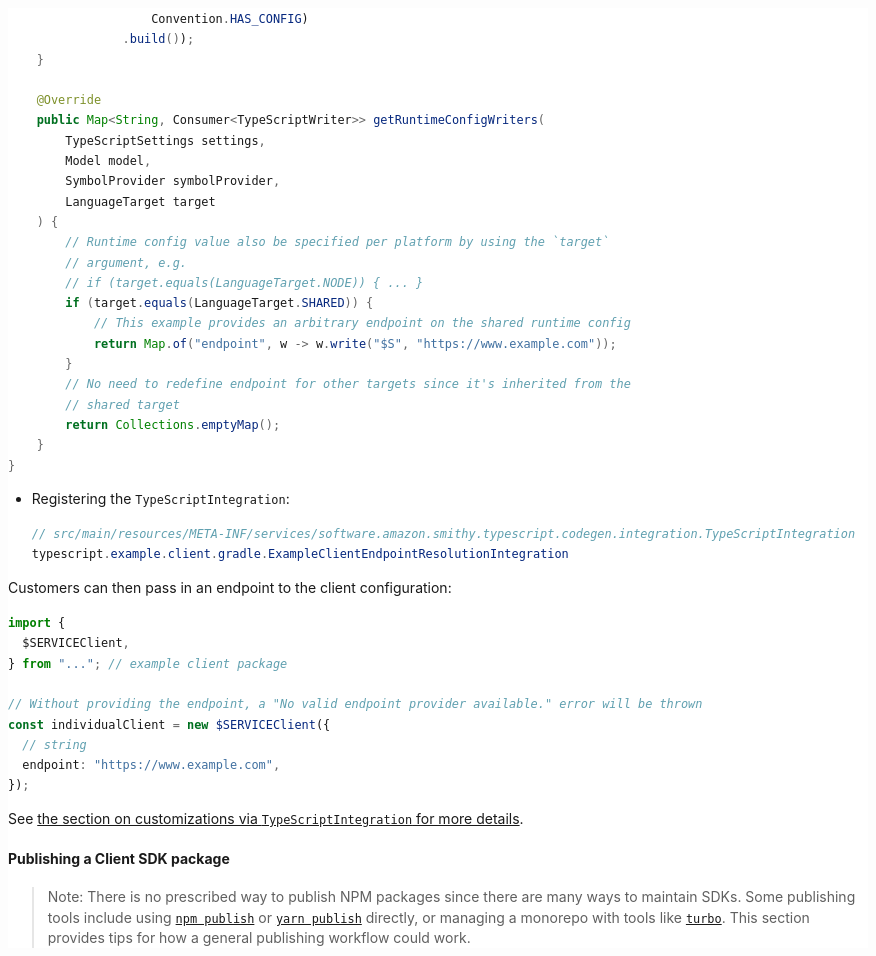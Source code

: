   ```java
                      Convention.HAS_CONFIG)
                  .build());
      }

      @Override
      public Map<String, Consumer<TypeScriptWriter>> getRuntimeConfigWriters(
          TypeScriptSettings settings,
          Model model,
          SymbolProvider symbolProvider,
          LanguageTarget target
      ) {
          // Runtime config value also be specified per platform by using the `target`
          // argument, e.g.
          // if (target.equals(LanguageTarget.NODE)) { ... }
          if (target.equals(LanguageTarget.SHARED)) {
              // This example provides an arbitrary endpoint on the shared runtime config
              return Map.of("endpoint", w -> w.write("$S", "https://www.example.com"));
          }
          // No need to redefine endpoint for other targets since it's inherited from the
          // shared target
          return Collections.emptyMap();
      }
  }
  ```
- Registering the `TypeScriptIntegration`:
  ```java
  // src/main/resources/META-INF/services/software.amazon.smithy.typescript.codegen.integration.TypeScriptIntegration
  typescript.example.client.gradle.ExampleClientEndpointResolutionIntegration
  ```

Customers can then pass in an endpoint to the client configuration:

```typescript
import {
  $SERVICEClient,
} from "..."; // example client package

// Without providing the endpoint, a "No valid endpoint provider available." error will be thrown
const individualClient = new $SERVICEClient({
  // string
  endpoint: "https://www.example.com",
});
```

See [the section on customizations via `TypeScriptIntegration` for more details](#customizations-via-typescriptintegration).

#### Publishing a Client SDK package

> Note: There is no prescribed way to publish NPM packages since there are many ways to maintain SDKs. Some publishing tools include using [`npm publish`](https://docs.npmjs.com/cli/v8/commands/npm-publish) or [`yarn publish`](https://classic.yarnpkg.com/lang/en/docs/cli/publish/) directly, or managing a monorepo with tools like [`turbo`](https://turbo.build/repo/docs/handbook/publishing-packages). This section provides tips for how a general publishing workflow could work.
